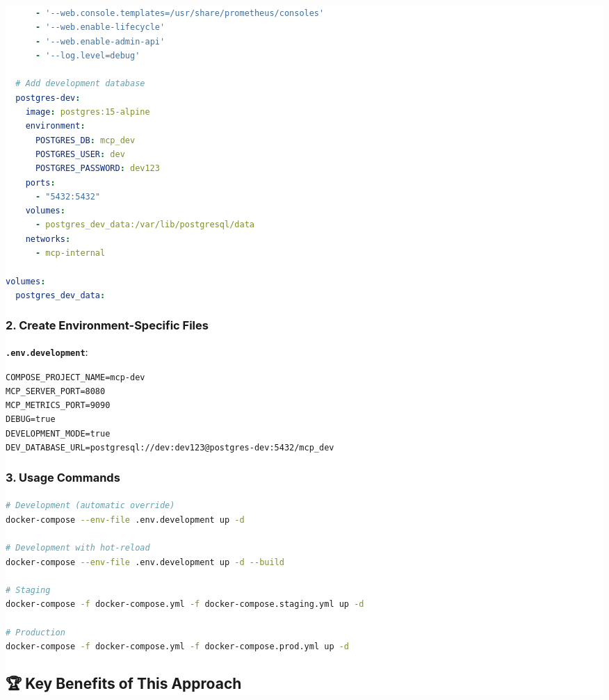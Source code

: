 ```yml
      - '--web.console.templates=/usr/share/prometheus/consoles'
      - '--web.enable-lifecycle'
      - '--web.enable-admin-api'
      - '--log.level=debug'

  # Add development database
  postgres-dev:
    image: postgres:15-alpine
    environment:
      POSTGRES_DB: mcp_dev
      POSTGRES_USER: dev
      POSTGRES_PASSWORD: dev123
    ports:
      - "5432:5432"
    volumes:
      - postgres_dev_data:/var/lib/postgresql/data
    networks:
      - mcp-internal

volumes:
  postgres_dev_data:
```

### **2. Create Environment-Specific Files**

**`.env.development`**:
```
COMPOSE_PROJECT_NAME=mcp-dev
MCP_SERVER_PORT=8080
MCP_METRICS_PORT=9090
DEBUG=true
DEVELOPMENT_MODE=true
DEV_DATABASE_URL=postgresql://dev:dev123@postgres-dev:5432/mcp_dev
```

### **3. Usage Commands**

```bash
# Development (automatic override)
docker-compose --env-file .env.development up -d

# Development with hot-reload
docker-compose --env-file .env.development up -d --build

# Staging
docker-compose -f docker-compose.yml -f docker-compose.staging.yml up -d

# Production
docker-compose -f docker-compose.yml -f docker-compose.prod.yml up -d
```

## 🏆 **Key Benefits of This Approach**
